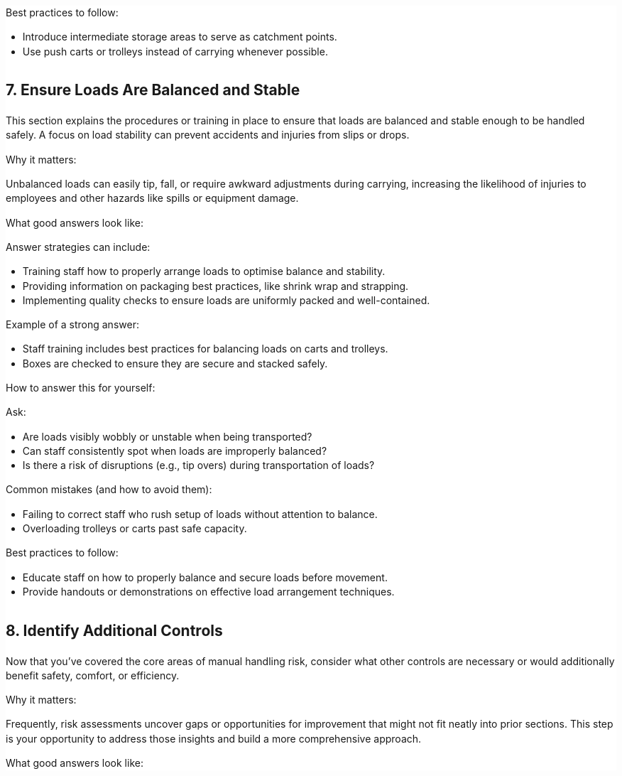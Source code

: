  Best practices to follow:

 - Introduce intermediate storage areas to serve as catchment points.
- Use push carts or trolleys instead of carrying whenever possible.

 ## 7. Ensure Loads Are Balanced and Stable

 This section explains the procedures or training in place to ensure that loads are balanced and stable enough to be handled safely. A focus on load stability can prevent accidents and injuries from slips or drops.

 Why it matters:

 Unbalanced loads can easily tip, fall, or require awkward adjustments during carrying, increasing the likelihood of injuries to employees and other hazards like spills or equipment damage.

 What good answers look like:

 Answer strategies can include:

 - Training staff how to properly arrange loads to optimise balance and stability.
- Providing information on packaging best practices, like shrink wrap and strapping.
- Implementing quality checks to ensure loads are uniformly packed and well-contained.

 Example of a strong answer:

 - Staff training includes best practices for balancing loads on carts and trolleys.
- Boxes are checked to ensure they are secure and stacked safely.

 How to answer this for yourself:

 Ask:

 - Are loads visibly wobbly or unstable when being transported?
- Can staff consistently spot when loads are improperly balanced?
- Is there a risk of disruptions (e.g., tip overs) during transportation of loads?

 Common mistakes (and how to avoid them):

 - Failing to correct staff who rush setup of loads without attention to balance.
- Overloading trolleys or carts past safe capacity.

 Best practices to follow:

 - Educate staff on how to properly balance and secure loads before movement.
- Provide handouts or demonstrations on effective load arrangement techniques.

 ## 8. Identify Additional Controls

 Now that you’ve covered the core areas of manual handling risk, consider what other controls are necessary or would additionally benefit safety, comfort, or efficiency.

 Why it matters:

 Frequently, risk assessments uncover gaps or opportunities for improvement that might not fit neatly into prior sections. This step is your opportunity to address those insights and build a more comprehensive approach.

 What good answers look like:
